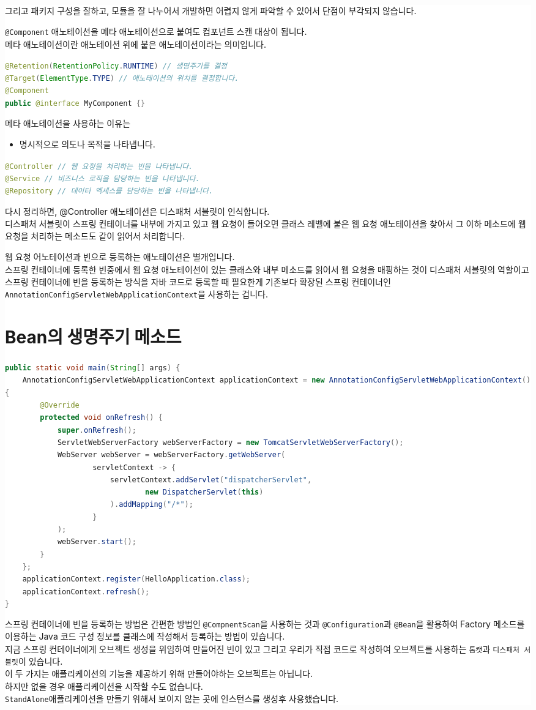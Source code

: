 그리고 패키지 구성을 잘하고, 모듈을 잘 나누어서 개발하면 어렵지 않게 파악할 수 있어서 단점이 부각되지 않습니다.  
  
`@Component` 애노테이션을 메타 애노테이션으로 붙여도 컴포넌트 스캔 대상이 됩니다.  
메타 애노테이션이란 애노테이션 위에 붙은 애노테이션이라는 의미입니다.  
```java
@Retention(RetentionPolicy.RUNTIME) // 생명주기를 결정
@Target(ElementType.TYPE) // 애노테이션의 위치를 결정합니다.
@Component
public @interface MyComponent {}
```    
메타 애노테이션을 사용하는 이유는 
+ 명시적으로 의도나 목적을 나타냅니다.  
```java
@Controller // 웹 요청을 처리하는 빈을 나타냅니다.
@Service // 비즈니스 로직을 담당하는 빈을 나타냅니다.
@Repository // 데이터 엑세스를 담당하는 빈을 나타냅니다.
```  
다시 정리하면, @Controller 애노테이션은 디스패처 서블릿이 인식합니다.  
디스패처 서블릿이 스프링 컨테이너를 내부에 가지고 있고 웹 요청이 들어오면 클래스 레벨에 붙은 웹 요청 애노테이션을 찾아서 그 이하 메소드에 웹 요청을 처리하는 메소드도 같이 읽어서 처리합니다.  

웹 요청 어노테이션과 빈으로 등록하는 애노테이션은 별개입니다.  
스프링 컨테이너에 등록한 빈중에서 웹 요청 애노테이션이 있는 클래스와 내부 메소드를 읽어서 웹 요청을 매핑하는 것이 디스패처 서블릿의 역할이고  
스프링 컨테이너에 빈을 등록하는 방식을 자바 코드로 등록할 때 필요한게 기존보다 확장된 스프링 컨테이너인  
`AnnotationConfigServletWebApplicationContext`을 사용하는 겁니다.  
  
# Bean의 생명주기 메소드
```java
public static void main(String[] args) {
    AnnotationConfigServletWebApplicationContext applicationContext = new AnnotationConfigServletWebApplicationContext(){
        @Override
        protected void onRefresh() {
            super.onRefresh();
            ServletWebServerFactory webServerFactory = new TomcatServletWebServerFactory();
            WebServer webServer = webServerFactory.getWebServer(
                    servletContext -> {
                        servletContext.addServlet("dispatcherServlet",
                                new DispatcherServlet(this)
                        ).addMapping("/*");
                    }
            );
            webServer.start();
        }
    };
    applicationContext.register(HelloApplication.class);
    applicationContext.refresh();
}
```  
스프링 컨테이너에 빈을 등록하는 방법은 간편한 방법인 `@CompnentScan`을 사용하는 것과 `@Configuration`과 `@Bean`을 활용하여 Factory 메소드를 이용하는 Java 코드 구성 정보를 클래스에 작성해서 등록하는 방법이 있습니다.  
지금 스프링 컨테이너에게 오브젝트 생성을 위임하여 만들어진 빈이 있고 그리고 우리가 직접 코드로 작성하여 오브젝트를 사용하는 `톰캣`과 `디스패처 서블릿`이 있습니다.  
이 두 가지는 애플리케이션의 기능을 제공하기 위해 만들어야하는 오브젝트는 아닙니다.  
하지만 없을 경우 애플리케이션을 시작할 수도 없습니다.  
`StandAlone`애플리케이션을 만들기 위해서 보이지 않는 곳에 인스턴스를 생성후 사용했습니다.  
  